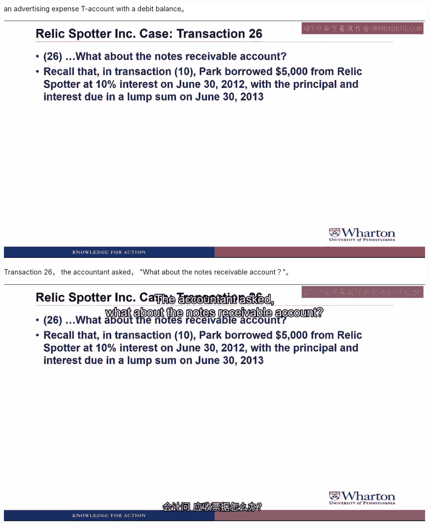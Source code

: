 an advertising expense T-account with a debit balance。

![](img/3bb5827c5db96935d15016bd37e96e0f_26.png)

Transaction 26， the accountant asked， "What about the notes receivable account？"。

![](img/3bb5827c5db96935d15016bd37e96e0f_28.png)

